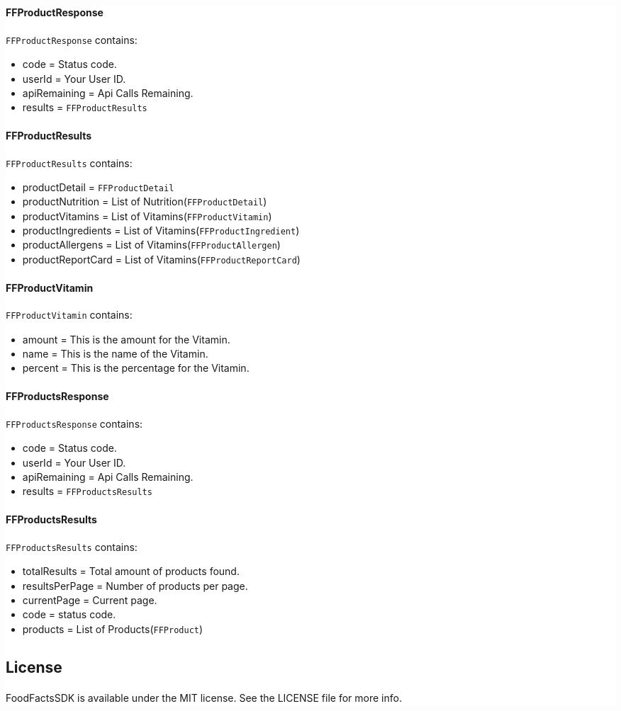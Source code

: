 #### FFProductResponse
`FFProductResponse` contains:
- code = Status code.
- userId = Your User ID.
- apiRemaining = Api Calls Remaining.
- results = `FFProductResults`

#### FFProductResults
`FFProductResults` contains:
- productDetail = `FFProductDetail`
- productNutrition = List of Nutrition(`FFProductDetail`)
- productVitamins = List of Vitamins(`FFProductVitamin`)
- productIngredients = List of Vitamins(`FFProductIngredient`)
- productAllergens = List of Vitamins(`FFProductAllergen`)
- productReportCard = List of Vitamins(`FFProductReportCard`)

#### FFProductVitamin
`FFProductVitamin` contains:
- amount = This is the amount for the Vitamin.
- name = This is the name of the Vitamin.
- percent = This is the percentage for the Vitamin.

#### FFProductsResponse
`FFProductsResponse` contains:
- code = Status code.
- userId = Your User ID.
- apiRemaining = Api Calls Remaining.
- results = `FFProductsResults`

#### FFProductsResults
`FFProductsResults` contains:
- totalResults = Total amount of products found.
- resultsPerPage = Number of products per page.
- currentPage = Current page.
- code = status code.
- products = List of Products(`FFProduct`)

## License

FoodFactsSDK is available under the MIT license. See the LICENSE file for more info.
